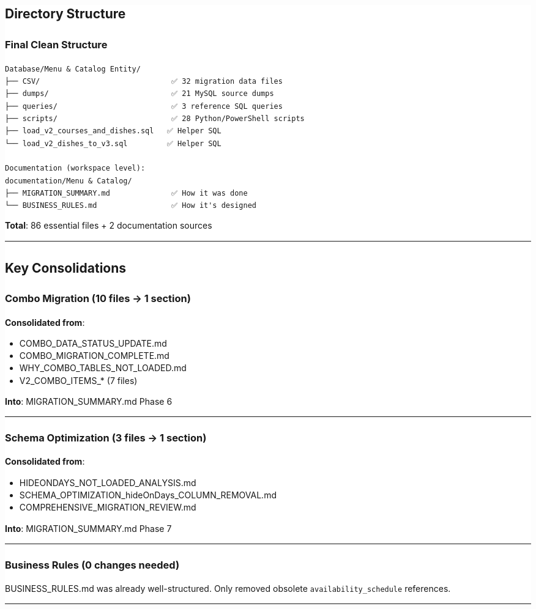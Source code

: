 ## Directory Structure

### Final Clean Structure

```
Database/Menu & Catalog Entity/
├── CSV/                              ✅ 32 migration data files
├── dumps/                            ✅ 21 MySQL source dumps
├── queries/                          ✅ 3 reference SQL queries
├── scripts/                          ✅ 28 Python/PowerShell scripts
├── load_v2_courses_and_dishes.sql   ✅ Helper SQL
└── load_v2_dishes_to_v3.sql         ✅ Helper SQL

Documentation (workspace level):
documentation/Menu & Catalog/
├── MIGRATION_SUMMARY.md              ✅ How it was done
└── BUSINESS_RULES.md                 ✅ How it's designed
```

**Total**: 86 essential files + 2 documentation sources

---

## Key Consolidations

### Combo Migration (10 files → 1 section)
**Consolidated from**:
- COMBO_DATA_STATUS_UPDATE.md
- COMBO_MIGRATION_COMPLETE.md
- WHY_COMBO_TABLES_NOT_LOADED.md
- V2_COMBO_ITEMS_* (7 files)

**Into**: MIGRATION_SUMMARY.md Phase 6

---

### Schema Optimization (3 files → 1 section)
**Consolidated from**:
- HIDEONDAYS_NOT_LOADED_ANALYSIS.md
- SCHEMA_OPTIMIZATION_hideOnDays_COLUMN_REMOVAL.md
- COMPREHENSIVE_MIGRATION_REVIEW.md

**Into**: MIGRATION_SUMMARY.md Phase 7

---

### Business Rules (0 changes needed)
BUSINESS_RULES.md was already well-structured. Only removed obsolete `availability_schedule` references.

---
